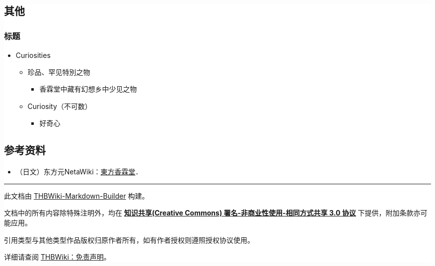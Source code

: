 
## 其他
### 标题
- Curiosities
  - 珍品、罕见特別之物
    - 香霖堂中藏有幻想乡中少见之物

  - Curiosity（不可数）
    - 好奇心



## 参考资料
- （日文）东方元NetaWiki：[東方香霖堂](https://seesaawiki.jp/toho-motoneta_2nd/d/��������Ʋ)．


[^cite_note-1]: 在拉丁语中ultra的意思与英语中的beyond相近。





---

此文档由 [THBWiki-Markdown-Builder](https://github.com/Delsin-Yu/THBWiki-Markdown-Builder) 构建。

文档中的所有内容除特殊注明外，均在 [**知识共享(Creative Commons) 署名-非商业性使用-相同方式共享 3.0 协议**](https://creativecommons.org/licenses/by-sa/3.0/deed.zh-hans) 下提供，附加条款亦可能应用。

引用类型与其他类型作品版权归原作者所有，如有作者授权则遵照授权协议使用。

详细请查阅 [THBWiki：免责声明](https://thbwiki.cc/THBWiki:%E5%85%8D%E8%B4%A3%E5%A3%B0%E6%98%8E)。

